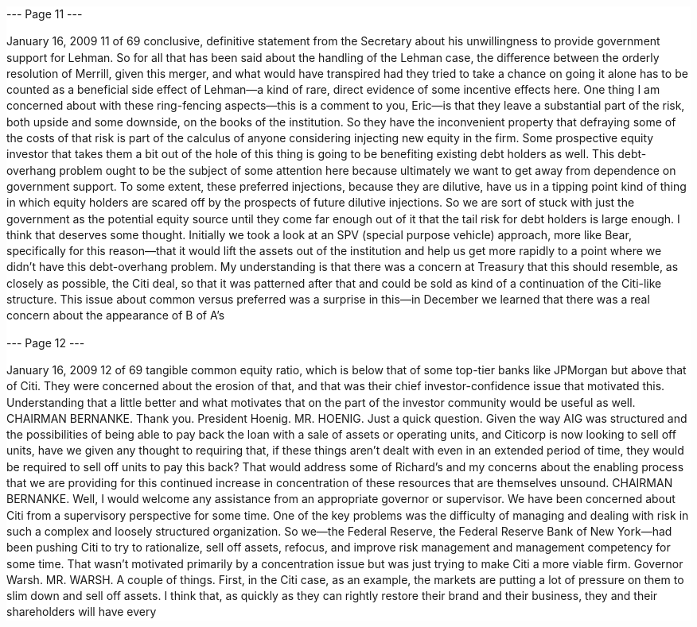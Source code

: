 --- Page 11 ---

January 16, 2009 11 of 69
conclusive, definitive statement from the Secretary about his unwillingness to provide
government support for Lehman. So for all that has been said about the handling of the Lehman
case, the difference between the orderly resolution of Merrill, given this merger, and what would
have transpired had they tried to take a chance on going it alone has to be counted as a beneficial
side effect of Lehman—a kind of rare, direct evidence of some incentive effects here.
One thing I am concerned about with these ring-fencing aspects—this is a comment to
you, Eric—is that they leave a substantial part of the risk, both upside and some downside, on the
books of the institution. So they have the inconvenient property that defraying some of the costs
of that risk is part of the calculus of anyone considering injecting new equity in the firm. Some
prospective equity investor that takes them a bit out of the hole of this thing is going to be
benefiting existing debt holders as well. This debt-overhang problem ought to be the subject of
some attention here because ultimately we want to get away from dependence on government
support. To some extent, these preferred injections, because they are dilutive, have us in a
tipping point kind of thing in which equity holders are scared off by the prospects of future
dilutive injections. So we are sort of stuck with just the government as the potential equity
source until they come far enough out of it that the tail risk for debt holders is large enough.
I think that deserves some thought. Initially we took a look at an SPV (special purpose
vehicle) approach, more like Bear, specifically for this reason—that it would lift the assets out of
the institution and help us get more rapidly to a point where we didn’t have this debt-overhang
problem. My understanding is that there was a concern at Treasury that this should resemble, as
closely as possible, the Citi deal, so that it was patterned after that and could be sold as kind of a
continuation of the Citi-like structure. This issue about common versus preferred was a surprise
in this—in December we learned that there was a real concern about the appearance of B of A’s

--- Page 12 ---

January 16, 2009 12 of 69
tangible common equity ratio, which is below that of some top-tier banks like JPMorgan but
above that of Citi. They were concerned about the erosion of that, and that was their chief
investor-confidence issue that motivated this. Understanding that a little better and what
motivates that on the part of the investor community would be useful as well.
CHAIRMAN BERNANKE. Thank you. President Hoenig.
MR. HOENIG. Just a quick question. Given the way AIG was structured and the
possibilities of being able to pay back the loan with a sale of assets or operating units, and
Citicorp is now looking to sell off units, have we given any thought to requiring that, if these
things aren’t dealt with even in an extended period of time, they would be required to sell off
units to pay this back? That would address some of Richard’s and my concerns about the
enabling process that we are providing for this continued increase in concentration of these
resources that are themselves unsound.
CHAIRMAN BERNANKE. Well, I would welcome any assistance from an appropriate
governor or supervisor. We have been concerned about Citi from a supervisory perspective for
some time. One of the key problems was the difficulty of managing and dealing with risk in
such a complex and loosely structured organization. So we—the Federal Reserve, the Federal
Reserve Bank of New York—had been pushing Citi to try to rationalize, sell off assets, refocus,
and improve risk management and management competency for some time. That wasn’t
motivated primarily by a concentration issue but was just trying to make Citi a more viable firm.
Governor Warsh.
MR. WARSH. A couple of things. First, in the Citi case, as an example, the markets are
putting a lot of pressure on them to slim down and sell off assets. I think that, as quickly as they
can rightly restore their brand and their business, they and their shareholders will have every
